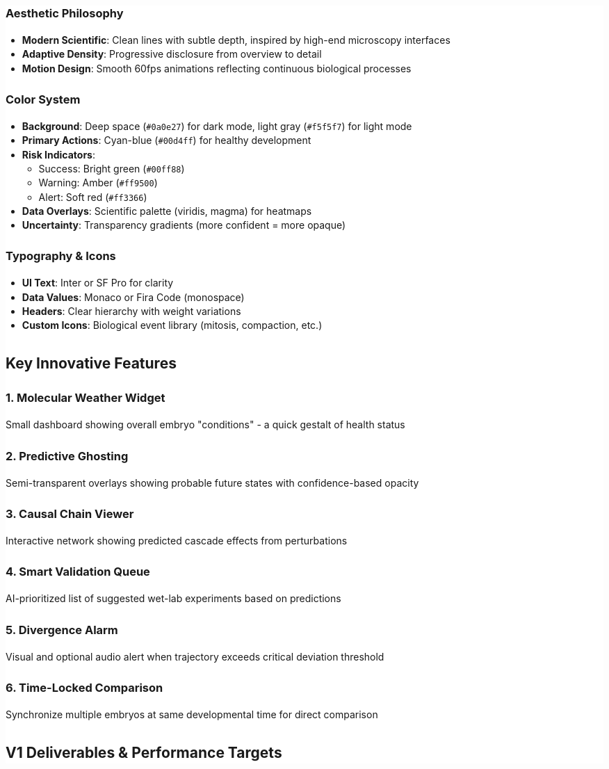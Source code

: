 ### **Aesthetic Philosophy**

* **Modern Scientific**: Clean lines with subtle depth, inspired by high-end microscopy interfaces  
* **Adaptive Density**: Progressive disclosure from overview to detail  
* **Motion Design**: Smooth 60fps animations reflecting continuous biological processes

### **Color System**

* **Background**: Deep space (`#0a0e27`) for dark mode, light gray (`#f5f5f7`) for light mode  
* **Primary Actions**: Cyan-blue (`#00d4ff`) for healthy development  
* **Risk Indicators**:  
  * Success: Bright green (`#00ff88`)  
  * Warning: Amber (`#ff9500`)  
  * Alert: Soft red (`#ff3366`)  
* **Data Overlays**: Scientific palette (viridis, magma) for heatmaps  
* **Uncertainty**: Transparency gradients (more confident \= more opaque)

### **Typography & Icons**

* **UI Text**: Inter or SF Pro for clarity  
* **Data Values**: Monaco or Fira Code (monospace)  
* **Headers**: Clear hierarchy with weight variations  
* **Custom Icons**: Biological event library (mitosis, compaction, etc.)

## **Key Innovative Features**

### **1\. Molecular Weather Widget**

Small dashboard showing overall embryo "conditions" \- a quick gestalt of health status

### **2\. Predictive Ghosting**

Semi-transparent overlays showing probable future states with confidence-based opacity

### **3\. Causal Chain Viewer**

Interactive network showing predicted cascade effects from perturbations

### **4\. Smart Validation Queue**

AI-prioritized list of suggested wet-lab experiments based on predictions

### **5\. Divergence Alarm**

Visual and optional audio alert when trajectory exceeds critical deviation threshold

### **6\. Time-Locked Comparison**

Synchronize multiple embryos at same developmental time for direct comparison

## **V1 Deliverables & Performance Targets**
